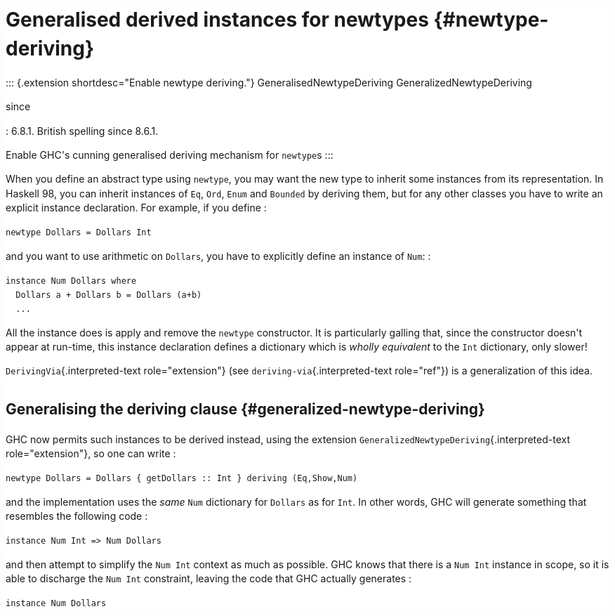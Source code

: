 Generalised derived instances for newtypes {#newtype-deriving}
==========================================

::: {.extension shortdesc="Enable newtype deriving."}
GeneralisedNewtypeDeriving GeneralizedNewtypeDeriving

since

:   6.8.1. British spelling since 8.6.1.

Enable GHC\'s cunning generalised deriving mechanism for `newtype`s
:::

When you define an abstract type using `newtype`, you may want the new
type to inherit some instances from its representation. In Haskell 98,
you can inherit instances of `Eq`, `Ord`, `Enum` and `Bounded` by
deriving them, but for any other classes you have to write an explicit
instance declaration. For example, if you define :

    newtype Dollars = Dollars Int

and you want to use arithmetic on `Dollars`, you have to explicitly
define an instance of `Num`: :

    instance Num Dollars where
      Dollars a + Dollars b = Dollars (a+b)
      ...

All the instance does is apply and remove the `newtype` constructor. It
is particularly galling that, since the constructor doesn\'t appear at
run-time, this instance declaration defines a dictionary which is
*wholly equivalent* to the `Int` dictionary, only slower!

`DerivingVia`{.interpreted-text role="extension"} (see
`deriving-via`{.interpreted-text role="ref"}) is a generalization of
this idea.

Generalising the deriving clause {#generalized-newtype-deriving}
--------------------------------

GHC now permits such instances to be derived instead, using the
extension `GeneralizedNewtypeDeriving`{.interpreted-text
role="extension"}, so one can write :

    newtype Dollars = Dollars { getDollars :: Int } deriving (Eq,Show,Num)

and the implementation uses the *same* `Num` dictionary for `Dollars` as
for `Int`. In other words, GHC will generate something that resembles
the following code :

    instance Num Int => Num Dollars

and then attempt to simplify the `Num Int` context as much as possible.
GHC knows that there is a `Num Int` instance in scope, so it is able to
discharge the `Num Int` constraint, leaving the code that GHC actually
generates :

    instance Num Dollars
